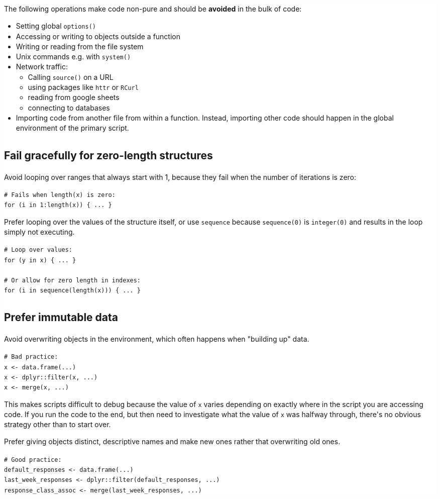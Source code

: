 The following operations make code non-pure and should be **avoided** in the bulk of code:

* Setting global `options()`
* Accessing or writing to objects outside a function
* Writing or reading from the file system
* Unix commands e.g. with `system()`
* Network traffic:
  - Calling `source()` on a URL
  - using packages like `httr` or `RCurl`
  - reading from google sheets
  - connecting to databases
* Importing code from another file from within a function. Instead, importing other code should happen in the global environment of the primary script.

## Fail gracefully for zero-length structures

Avoid looping over ranges that always start with 1, because they fail when the number of iterations is zero:

```
# Fails when length(x) is zero:
for (i in 1:length(x)) { ... }
```

Prefer looping over the values of the structure itself, or use `sequence` because `sequence(0)` is `integer(0)` and results in the loop simply not executing.

```
# Loop over values:
for (y in x) { ... }

# Or allow for zero length in indexes:
for (i in sequence(length(x))) { ... }
```

## Prefer immutable data

Avoid overwriting objects in the environment, which often happens when "building up" data.

```
# Bad practice:
x <- data.frame(...)
x <- dplyr::filter(x, ...)
x <- merge(x, ...)
```

This makes scripts difficult to debug because the value of `x` varies depending on exactly where in the script you are accessing code. If you run the code to the end, but then need to investigate what the value of `x` was halfway through, there's no obvious strategy other than to start over.

Prefer giving objects distinct, descriptive names and make new ones rather that overwriting old ones.

```
# Good practice:
default_responses <- data.frame(...)
last_week_responses <- dplyr::filter(default_responses, ...)
response_class_assoc <- merge(last_week_responses, ...)
```
